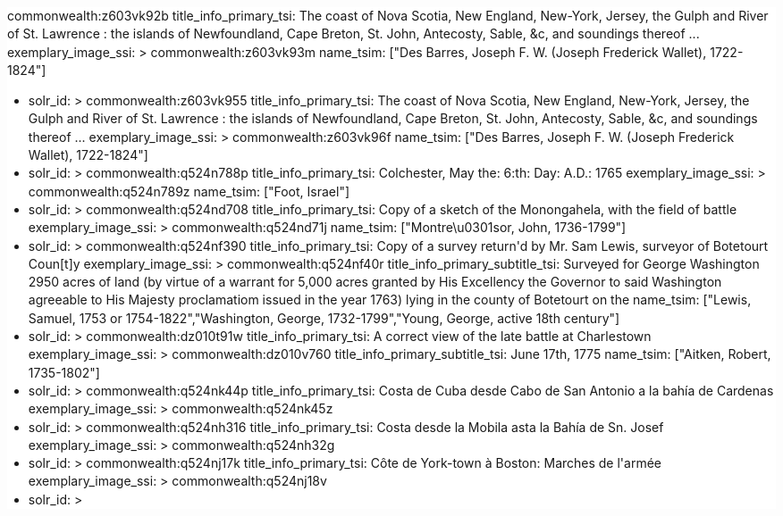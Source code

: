 commonwealth:z603vk92b
  title_info_primary_tsi: The coast of Nova Scotia, New England, New-York,
    Jersey, the Gulph and River of St. Lawrence : the islands of Newfoundland, Cape
    Breton, St. John, Antecosty, Sable, &c, and soundings thereof ...
  exemplary_image_ssi: > 
commonwealth:z603vk93m
  name_tsim: ["Des Barres, Joseph F. W. (Joseph Frederick Wallet), 1722-1824"]
- solr_id: > 
commonwealth:z603vk955
  title_info_primary_tsi: The coast of Nova Scotia, New England, New-York,
    Jersey, the Gulph and River of St. Lawrence : the islands of Newfoundland, Cape
    Breton, St. John, Antecosty, Sable, &c, and soundings thereof ...
  exemplary_image_ssi: > 
commonwealth:z603vk96f
  name_tsim: ["Des Barres, Joseph F. W. (Joseph Frederick Wallet), 1722-1824"]
- solr_id: > 
commonwealth:q524n788p
  title_info_primary_tsi: Colchester, May the: 6:th: Day: A.D.: 1765
  exemplary_image_ssi: > 
commonwealth:q524n789z
  name_tsim: ["Foot, Israel"]
- solr_id: > 
commonwealth:q524nd708
  title_info_primary_tsi: Copy of a sketch of the Monongahela, with the field of
    battle
  exemplary_image_ssi: > 
commonwealth:q524nd71j
  name_tsim: ["Montre\u0301sor, John, 1736-1799"]
- solr_id: > 
commonwealth:q524nf390
  title_info_primary_tsi: Copy of a survey return'd by Mr. Sam Lewis, surveyor
    of Botetourt Coun[t]y
  exemplary_image_ssi: > 
commonwealth:q524nf40r
  title_info_primary_subtitle_tsi: Surveyed for George Washington 2950 acres of
    land (by virtue of a warrant for 5,000 acres granted by His Excellency the
    Governor to said Washington agreeable to His Majesty proclamatiom issued in the
    year 1763) lying in the county of Botetourt on the
  name_tsim: ["Lewis, Samuel, 1753 or 1754-1822","Washington, George,
    1732-1799","Young, George, active 18th century"]
- solr_id: > 
commonwealth:dz010t91w
  title_info_primary_tsi: A correct view of the late battle at Charlestown
  exemplary_image_ssi: > 
commonwealth:dz010v760
  title_info_primary_subtitle_tsi: June 17th, 1775
  name_tsim: ["Aitken, Robert, 1735-1802"]
- solr_id: > 
commonwealth:q524nk44p
  title_info_primary_tsi: Costa de Cuba desde Cabo de San Antonio a la bahía
    de Cardenas
  exemplary_image_ssi: > 
commonwealth:q524nk45z
- solr_id: > 
commonwealth:q524nh316
  title_info_primary_tsi: Costa desde la Mobila asta la Bahía de Sn. Josef
  exemplary_image_ssi: > 
commonwealth:q524nh32g
- solr_id: > 
commonwealth:q524nj17k
  title_info_primary_tsi: Côte de York-town à Boston: Marches de l'armée
  exemplary_image_ssi: > 
commonwealth:q524nj18v
- solr_id: > 